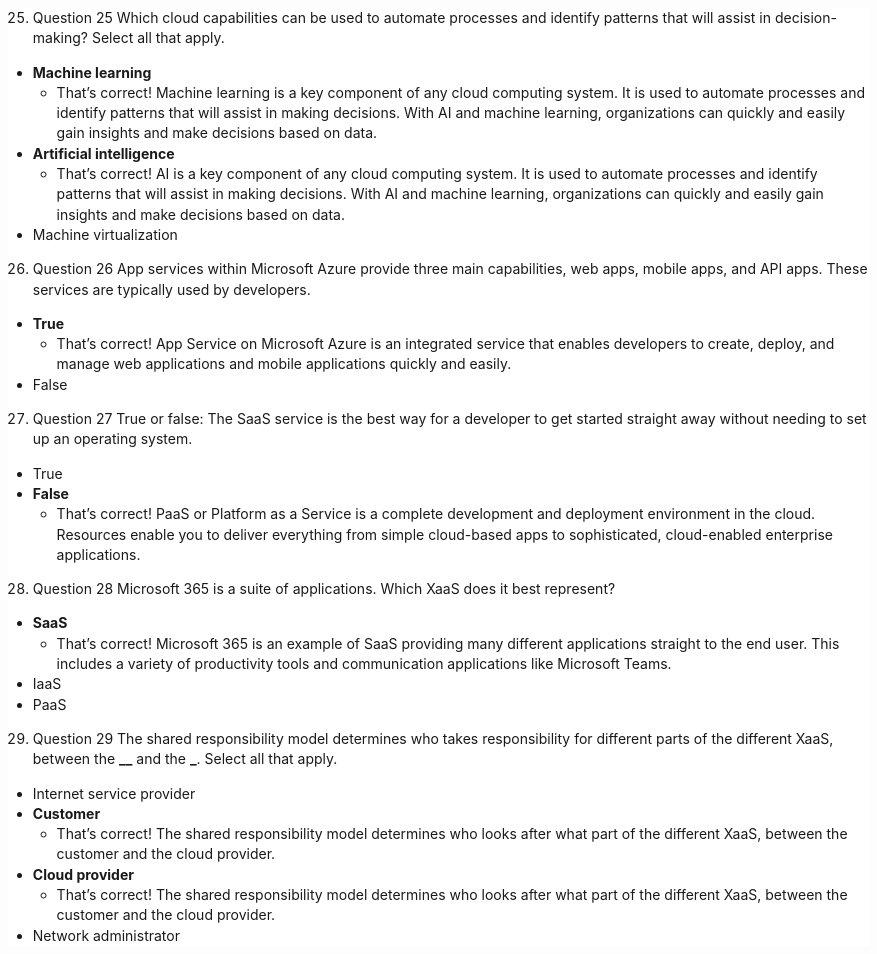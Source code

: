 25. Question 25
    Which cloud capabilities can be used to automate processes and identify patterns that will assist in decision-making? Select all that apply.

- **Machine learning**
  - That’s correct! Machine learning is a key component of any cloud computing system. It is used to automate processes and identify patterns that will assist in making decisions. With AI and machine learning, organizations can quickly and easily gain insights and make decisions based on data.
- **Artificial intelligence**
  - That’s correct! AI is a key component of any cloud computing system. It is used to automate processes and identify patterns that will assist in making decisions. With AI and machine learning, organizations can quickly and easily gain insights and make decisions based on data.
- Machine virtualization

26. Question 26
    App services within Microsoft Azure provide three main capabilities, web apps, mobile apps, and API apps. These services are typically used by developers.

- **True**
  - That’s correct! App Service on Microsoft Azure is an integrated service that enables developers to create, deploy, and manage web applications and mobile applications quickly and easily.
- False

27. Question 27
    True or false: The SaaS service is the best way for a developer to get started straight away without needing to set up an operating system.

- True
- **False**
  - That’s correct! PaaS or Platform as a Service is a complete development and deployment environment in the cloud. Resources enable you to deliver everything from simple cloud-based apps to sophisticated, cloud-enabled enterprise applications.

28. Question 28
    Microsoft 365 is a suite of applications. Which XaaS does it best represent?

- **SaaS**
  - That’s correct! Microsoft 365 is an example of SaaS providing many different applications straight to the end user. This includes a variety of productivity tools and communication applications like Microsoft Teams.
- IaaS
- PaaS

29. Question 29
    The shared responsibility model determines who takes responsibility for different parts of the different XaaS, between the **\_\_** and the **\_**. Select all that apply.

- Internet service provider
- **Customer**
  - That’s correct! The shared responsibility model determines who looks after what part of the different XaaS, between the customer and the cloud provider.
- **Cloud provider**
  - That’s correct! The shared responsibility model determines who looks after what part of the different XaaS, between the customer and the cloud provider.
- Network administrator
